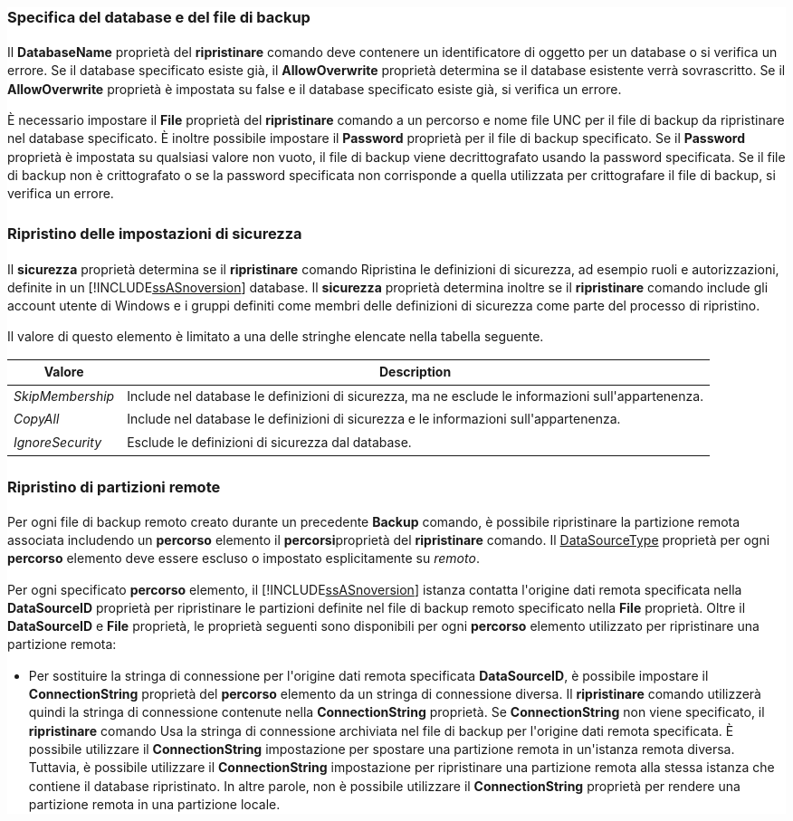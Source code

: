 ### <a name="specifying-the-database-and-backup-file"></a>Specifica del database e del file di backup  
 Il **DatabaseName** proprietà del **ripristinare** comando deve contenere un identificatore di oggetto per un database o si verifica un errore. Se il database specificato esiste già, il **AllowOverwrite** proprietà determina se il database esistente verrà sovrascritto. Se il **AllowOverwrite** proprietà è impostata su false e il database specificato esiste già, si verifica un errore.  
  
 È necessario impostare il **File** proprietà del **ripristinare** comando a un percorso e nome file UNC per il file di backup da ripristinare nel database specificato. È inoltre possibile impostare il **Password** proprietà per il file di backup specificato. Se il **Password** proprietà è impostata su qualsiasi valore non vuoto, il file di backup viene decrittografato usando la password specificata. Se il file di backup non è crittografato o se la password specificata non corrisponde a quella utilizzata per crittografare il file di backup, si verifica un errore.  
  
### <a name="restoring-security-settings"></a>Ripristino delle impostazioni di sicurezza  
 Il **sicurezza** proprietà determina se il **ripristinare** comando Ripristina le definizioni di sicurezza, ad esempio ruoli e autorizzazioni, definite in un [!INCLUDE[ssASnoversion](../../includes/ssasnoversion-md.md)] database. Il **sicurezza** proprietà determina inoltre se il **ripristinare** comando include gli account utente di Windows e i gruppi definiti come membri delle definizioni di sicurezza come parte del processo di ripristino.  
  
 Il valore di questo elemento è limitato a una delle stringhe elencate nella tabella seguente.  
  
|Valore|Description|  
|-----------|-----------------|  
|*SkipMembership*|Include nel database le definizioni di sicurezza, ma ne esclude le informazioni sull'appartenenza.|  
|*CopyAll*|Include nel database le definizioni di sicurezza e le informazioni sull'appartenenza.|  
|*IgnoreSecurity*|Esclude le definizioni di sicurezza dal database.|  
  
### <a name="restoring-remote-partitions"></a>Ripristino di partizioni remote  
 Per ogni file di backup remoto creato durante un precedente **Backup** comando, è possibile ripristinare la partizione remota associata includendo un **percorso** elemento il **percorsi**proprietà del **ripristinare** comando. Il [DataSourceType](../../analysis-services/xmla/xml-elements-properties/datasourcetype-element-xmla.md) proprietà per ogni **percorso** elemento deve essere escluso o impostato esplicitamente su *remoto*.  
  
 Per ogni specificato **percorso** elemento, il [!INCLUDE[ssASnoversion](../../includes/ssasnoversion-md.md)] istanza contatta l'origine dati remota specificata nella **DataSourceID** proprietà per ripristinare le partizioni definite nel file di backup remoto specificato nella **File** proprietà. Oltre il **DataSourceID** e **File** proprietà, le proprietà seguenti sono disponibili per ogni **percorso** elemento utilizzato per ripristinare una partizione remota:  
  
-   Per sostituire la stringa di connessione per l'origine dati remota specificata **DataSourceID**, è possibile impostare il **ConnectionString** proprietà del **percorso** elemento da un stringa di connessione diversa. Il **ripristinare** comando utilizzerà quindi la stringa di connessione contenute nella **ConnectionString** proprietà. Se **ConnectionString** non viene specificato, il **ripristinare** comando Usa la stringa di connessione archiviata nel file di backup per l'origine dati remota specificata. È possibile utilizzare il **ConnectionString** impostazione per spostare una partizione remota in un'istanza remota diversa. Tuttavia, è possibile utilizzare il **ConnectionString** impostazione per ripristinare una partizione remota alla stessa istanza che contiene il database ripristinato. In altre parole, non è possibile utilizzare il **ConnectionString** proprietà per rendere una partizione remota in una partizione locale.  
  